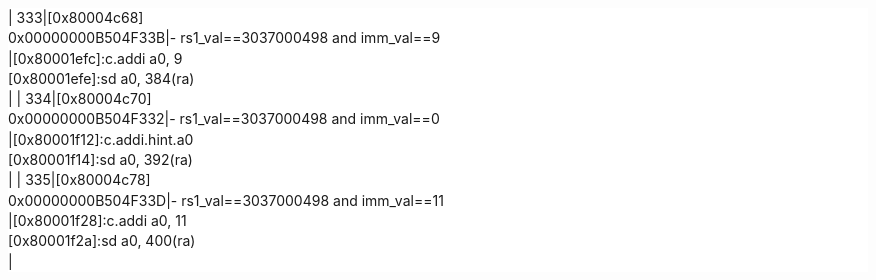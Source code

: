 | 333|[0x80004c68]<br>0x00000000B504F33B|- rs1_val==3037000498 and imm_val==9<br>                                                                                                                              |[0x80001efc]:c.addi a0, 9<br> [0x80001efe]:sd a0, 384(ra)<br>    |
| 334|[0x80004c70]<br>0x00000000B504F332|- rs1_val==3037000498 and imm_val==0<br>                                                                                                                              |[0x80001f12]:c.addi.hint.a0<br> [0x80001f14]:sd a0, 392(ra)<br>  |
| 335|[0x80004c78]<br>0x00000000B504F33D|- rs1_val==3037000498 and imm_val==11<br>                                                                                                                             |[0x80001f28]:c.addi a0, 11<br> [0x80001f2a]:sd a0, 400(ra)<br>   |
